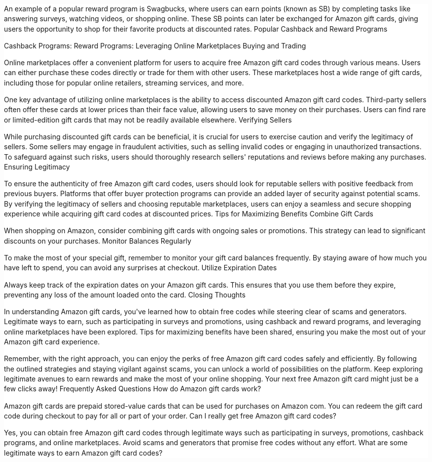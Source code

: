 An example of a popular reward program is Swagbucks, where users can earn points (known as SB) by completing tasks like answering surveys, watching videos, or shopping online. These SB points can later be exchanged for Amazon gift cards, giving users the opportunity to shop for their favorite products at discounted rates. Popular Cashback and Reward Programs

Cashback Programs: Reward Programs: Leveraging Online Marketplaces Buying and Trading

Online marketplaces offer a convenient platform for users to acquire free Amazon gift card codes through various means. Users can either purchase these codes directly or trade for them with other users. These marketplaces host a wide range of gift cards, including those for popular online retailers, streaming services, and more.

One key advantage of utilizing online marketplaces is the ability to access discounted Amazon gift card codes. Third-party sellers often offer these cards at lower prices than their face value, allowing users to save money on their purchases. Users can find rare or limited-edition gift cards that may not be readily available elsewhere. Verifying Sellers

While purchasing discounted gift cards can be beneficial, it is crucial for users to exercise caution and verify the legitimacy of sellers. Some sellers may engage in fraudulent activities, such as selling invalid codes or engaging in unauthorized transactions. To safeguard against such risks, users should thoroughly research sellers' reputations and reviews before making any purchases. Ensuring Legitimacy

To ensure the authenticity of free Amazon gift card codes, users should look for reputable sellers with positive feedback from previous buyers. Platforms that offer buyer protection programs can provide an added layer of security against potential scams. By verifying the legitimacy of sellers and choosing reputable marketplaces, users can enjoy a seamless and secure shopping experience while acquiring gift card codes at discounted prices. Tips for Maximizing Benefits Combine Gift Cards

When shopping on Amazon, consider combining gift cards with ongoing sales or promotions. This strategy can lead to significant discounts on your purchases. Monitor Balances Regularly

To make the most of your special gift, remember to monitor your gift card balances frequently. By staying aware of how much you have left to spend, you can avoid any surprises at checkout. Utilize Expiration Dates

Always keep track of the expiration dates on your Amazon gift cards. This ensures that you use them before they expire, preventing any loss of the amount loaded onto the card. Closing Thoughts

In understanding Amazon gift cards, you've learned how to obtain free codes while steering clear of scams and generators. Legitimate ways to earn, such as participating in surveys and promotions, using cashback and reward programs, and leveraging online marketplaces have been explored. Tips for maximizing benefits have been shared, ensuring you make the most out of your Amazon gift card experience.

Remember, with the right approach, you can enjoy the perks of free Amazon gift card codes safely and efficiently. By following the outlined strategies and staying vigilant against scams, you can unlock a world of possibilities on the platform. Keep exploring legitimate avenues to earn rewards and make the most of your online shopping. Your next free Amazon gift card might just be a few clicks away! Frequently Asked Questions How do Amazon gift cards work?

Amazon gift cards are prepaid stored-value cards that can be used for purchases on Amazon com. You can redeem the gift card code during checkout to pay for all or part of your order. Can I really get free Amazon gift card codes?

Yes, you can obtain free Amazon gift card codes through legitimate ways such as participating in surveys, promotions, cashback programs, and online marketplaces. Avoid scams and generators that promise free codes without any effort. What are some legitimate ways to earn Amazon gift card codes?
